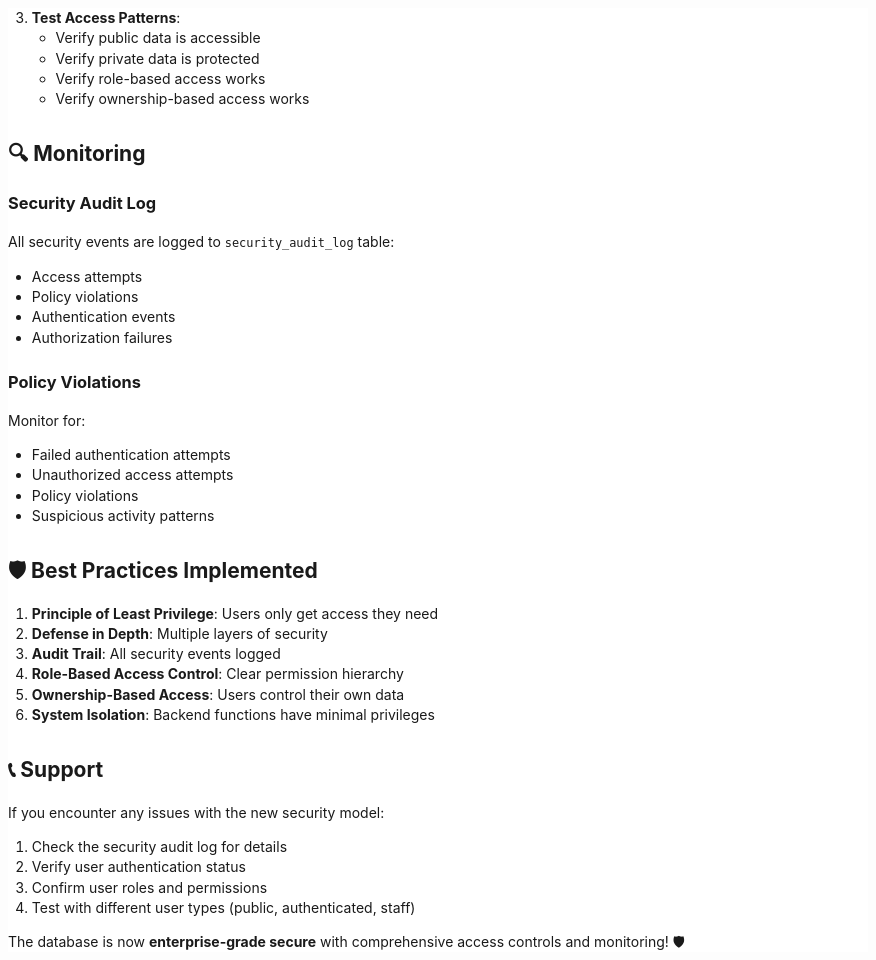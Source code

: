 3. **Test Access Patterns**:
   - Verify public data is accessible
   - Verify private data is protected
   - Verify role-based access works
   - Verify ownership-based access works

## 🔍 Monitoring

### **Security Audit Log**
All security events are logged to `security_audit_log` table:
- Access attempts
- Policy violations
- Authentication events
- Authorization failures

### **Policy Violations**
Monitor for:
- Failed authentication attempts
- Unauthorized access attempts
- Policy violations
- Suspicious activity patterns

## 🛡️ Best Practices Implemented

1. **Principle of Least Privilege**: Users only get access they need
2. **Defense in Depth**: Multiple layers of security
3. **Audit Trail**: All security events logged
4. **Role-Based Access Control**: Clear permission hierarchy
5. **Ownership-Based Access**: Users control their own data
6. **System Isolation**: Backend functions have minimal privileges

## 📞 Support

If you encounter any issues with the new security model:

1. Check the security audit log for details
2. Verify user authentication status
3. Confirm user roles and permissions
4. Test with different user types (public, authenticated, staff)

The database is now **enterprise-grade secure** with comprehensive access controls and monitoring! 🛡️ 